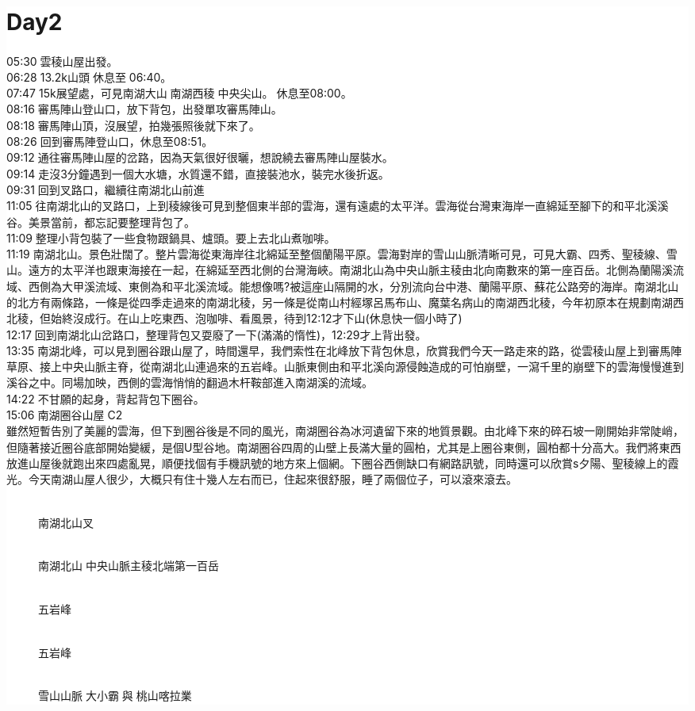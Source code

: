 
# Day2
05:30 雲稜山屋出發。  
06:28 13.2k山頭 休息至 06:40。  
07:47 15k展望處，可見南湖大山 南湖西稜 中央尖山。 休息至08:00。  
08:16 審馬陣山登山口，放下背包，出發單攻審馬陣山。  
08:18 審馬陣山頂，沒展望，拍幾張照後就下來了。  
08:26 回到審馬陣登山口，休息至08:51。  
09:12 通往審馬陣山屋的岔路，因為天氣很好很曬，想說繞去審馬陣山屋裝水。  
09:14 走沒3分鐘遇到一個大水塘，水質還不錯，直接裝池水，裝完水後折返。  
09:31 回到叉路口，繼續往南湖北山前進  
11:05 往南湖北山的叉路口，上到稜線後可見到整個東半部的雲海，還有遠處的太平洋。雲海從台灣東海岸一直綿延至腳下的和平北溪溪谷。美景當前，都忘記要整理背包了。  
11:09 整理小背包裝了一些食物跟鍋具、爐頭。要上去北山煮咖啡。  
11:19 南湖北山。景色壯闊了。整片雲海從東海岸往北綿延至整個蘭陽平原。雲海對岸的雪山山脈清晰可見，可見大霸、四秀、聖稜線、雪山。遠方的太平洋也跟東海接在一起，在綿延至西北側的台灣海峽。南湖北山為中央山脈主稜由北向南數來的第一座百岳。北側為蘭陽溪流域、西側為大甲溪流域、東側為和平北溪流域。能想像嗎?被這座山隔開的水，分別流向台中港、蘭陽平原、蘇花公路旁的海岸。南湖北山的北方有兩條路，一條是從四季走過來的南湖北稜，另一條是從南山村經塚呂馬布山、魔葉名病山的南湖西北稜，今年初原本在規劃南湖西北稜，但始終沒成行。在山上吃東西、泡咖啡、看風景，待到12:12才下山(休息快一個小時了)  
12:17 回到南湖北山岔路口，整理背包又耍廢了一下(滿滿的惰性)，12:29才上背出發。  
13:35 南湖北峰，可以見到圈谷跟山屋了，時間還早，我們索性在北峰放下背包休息，欣賞我們今天一路走來的路，從雲稜山屋上到審馬陣草原、接上中央山脈主脊，從南湖北山連過來的五岩峰。山脈東側由和平北溪向源侵蝕造成的可怕崩壁，一瀉千里的崩壁下的雲海慢慢進到溪谷之中。同場加映，西側的雲海悄悄的翻過木杆鞍部進入南湖溪的流域。  
14:22 不甘願的起身，背起背包下圈谷。  
15:06 南湖圈谷山屋 C2  
雖然短暫告別了美麗的雲海，但下到圈谷後是不同的風光，南湖圈谷為冰河遺留下來的地質景觀。由北峰下來的碎石坡一剛開始非常陡峭，但隨著接近圈谷底部開始變緩，是個U型谷地。南湖圈谷四周的山壁上長滿大量的圓柏，尤其是上圈谷東側，圓柏都十分高大。我們將東西放進山屋後就跑出來四處亂晃，順便找個有手機訊號的地方來上個網。下圈谷西側缺口有網路訊號，同時還可以欣賞s夕陽、聖稜線上的霞光。今天南湖山屋人很少，大概只有住十幾人左右而已，住起來很舒服，睡了兩個位子，可以滾來滾去。  



<figure class="align-center">
  <img src="https://1.bp.blogspot.com/-HEUiexnmEWU/XhAOVQxiflI/AAAAAAAA7Js/VSzKiR7omKY8k6ZYpy-rHqi9Uzr7MCYBQCLcBGAsYHQ/s1600/_MG_2503_cut_wide.JPG" alt="">
  <figcaption>南湖北山叉</figcaption>
</figure> 

<figure style="width: 50%" class="align-right">
  <img src="https://1.bp.blogspot.com/-WbIj55DoBlA/XhANkqKl3PI/AAAAAAAA7Jc/UoJA-D26rMUwkOfS8z5KPBEh45P5IjgOACLcBGAsYHQ/s1600/_MG_2525_high.JPG" alt="">
  <figcaption>南湖北山 中央山脈主稜北端第一百岳</figcaption>
</figure> 

<figure style="width: 45%" class="align-left">
  <img src="https://1.bp.blogspot.com/-1zOpcNSjU1I/XcB64nfRylI/AAAAAAAA5aI/Ijbo3JY2-II6E5J_j35oQoC71F8snwPWwCLcBGAsYHQ/s1600/_MG_2613.JPG" alt="">
  <figcaption>五岩峰</figcaption>
</figure> 

<figure style="width: 45%" class="align-left">
  <img src="https://1.bp.blogspot.com/-pHym5RRzYk8/XcB7C1NdHMI/AAAAAAAA5aY/1HH_CoKzRYEjfnH5BU0f8LwxeZH38PuewCLcBGAsYHQ/s1600/_MG_2622.JPG" alt="">
  <figcaption>五岩峰</figcaption>
</figure> 

<figure class="align-center">
  <img src="https://1.bp.blogspot.com/-pOcmqyQ8dwI/XhANqo5uBqI/AAAAAAAA7Jg/m3n6U-c_EfE1qavk_ri15k2xlSmmSBmwACLcBGAsYHQ/s1600/_MG_2536_cut_wide.JPG" alt="">
  <figcaption>雪山山脈 大小霸 與 桃山喀拉業</figcaption>
</figure> 
